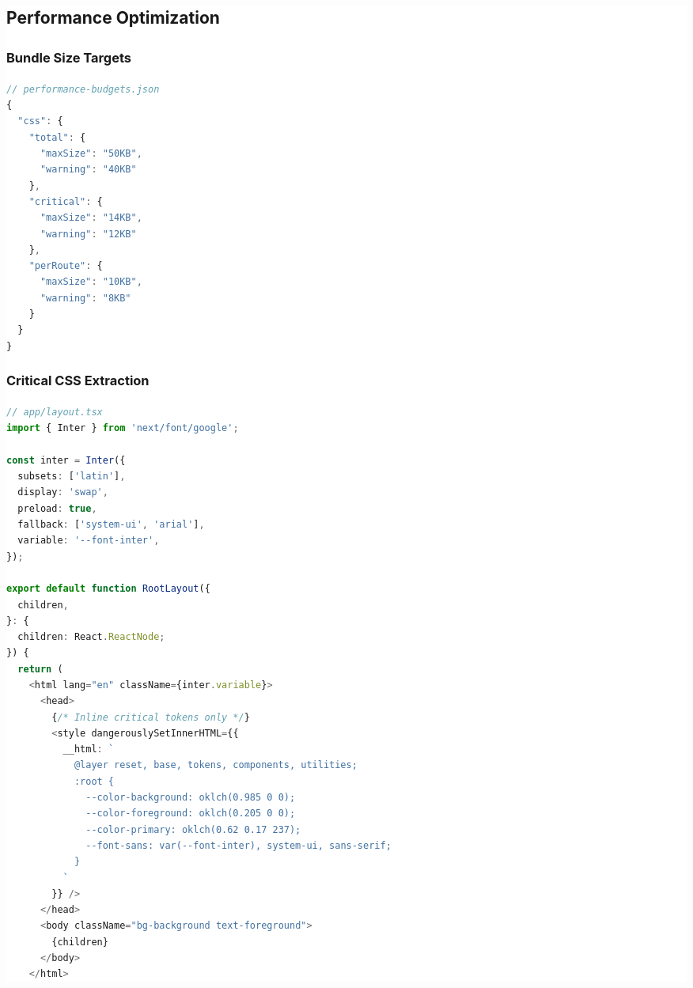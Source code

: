 ## Performance Optimization

### Bundle Size Targets

```javascript
// performance-budgets.json
{
  "css": {
    "total": {
      "maxSize": "50KB",
      "warning": "40KB"
    },
    "critical": {
      "maxSize": "14KB",
      "warning": "12KB"
    },
    "perRoute": {
      "maxSize": "10KB",
      "warning": "8KB"
    }
  }
}
```

### Critical CSS Extraction

```typescript
// app/layout.tsx
import { Inter } from 'next/font/google';

const inter = Inter({
  subsets: ['latin'],
  display: 'swap',
  preload: true,
  fallback: ['system-ui', 'arial'],
  variable: '--font-inter',
});

export default function RootLayout({
  children,
}: {
  children: React.ReactNode;
}) {
  return (
    <html lang="en" className={inter.variable}>
      <head>
        {/* Inline critical tokens only */}
        <style dangerouslySetInnerHTML={{
          __html: `
            @layer reset, base, tokens, components, utilities;
            :root {
              --color-background: oklch(0.985 0 0);
              --color-foreground: oklch(0.205 0 0);
              --color-primary: oklch(0.62 0.17 237);
              --font-sans: var(--font-inter), system-ui, sans-serif;
            }
          `
        }} />
      </head>
      <body className="bg-background text-foreground">
        {children}
      </body>
    </html>
```